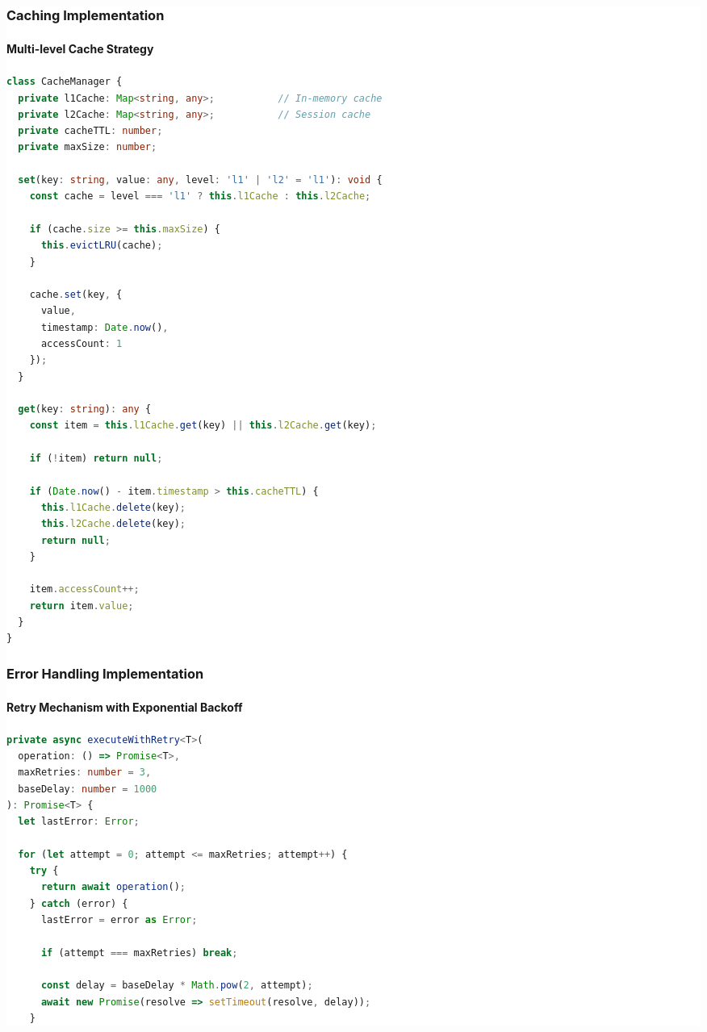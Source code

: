 ### Caching Implementation

#### Multi-level Cache Strategy
```typescript
class CacheManager {
  private l1Cache: Map<string, any>;           // In-memory cache
  private l2Cache: Map<string, any>;           // Session cache
  private cacheTTL: number;
  private maxSize: number;
  
  set(key: string, value: any, level: 'l1' | 'l2' = 'l1'): void {
    const cache = level === 'l1' ? this.l1Cache : this.l2Cache;
    
    if (cache.size >= this.maxSize) {
      this.evictLRU(cache);
    }
    
    cache.set(key, {
      value,
      timestamp: Date.now(),
      accessCount: 1
    });
  }
  
  get(key: string): any {
    const item = this.l1Cache.get(key) || this.l2Cache.get(key);
    
    if (!item) return null;
    
    if (Date.now() - item.timestamp > this.cacheTTL) {
      this.l1Cache.delete(key);
      this.l2Cache.delete(key);
      return null;
    }
    
    item.accessCount++;
    return item.value;
  }
}
```

### Error Handling Implementation

#### Retry Mechanism with Exponential Backoff
```typescript
private async executeWithRetry<T>(
  operation: () => Promise<T>,
  maxRetries: number = 3,
  baseDelay: number = 1000
): Promise<T> {
  let lastError: Error;
  
  for (let attempt = 0; attempt <= maxRetries; attempt++) {
    try {
      return await operation();
    } catch (error) {
      lastError = error as Error;
      
      if (attempt === maxRetries) break;
      
      const delay = baseDelay * Math.pow(2, attempt);
      await new Promise(resolve => setTimeout(resolve, delay));
    }
```